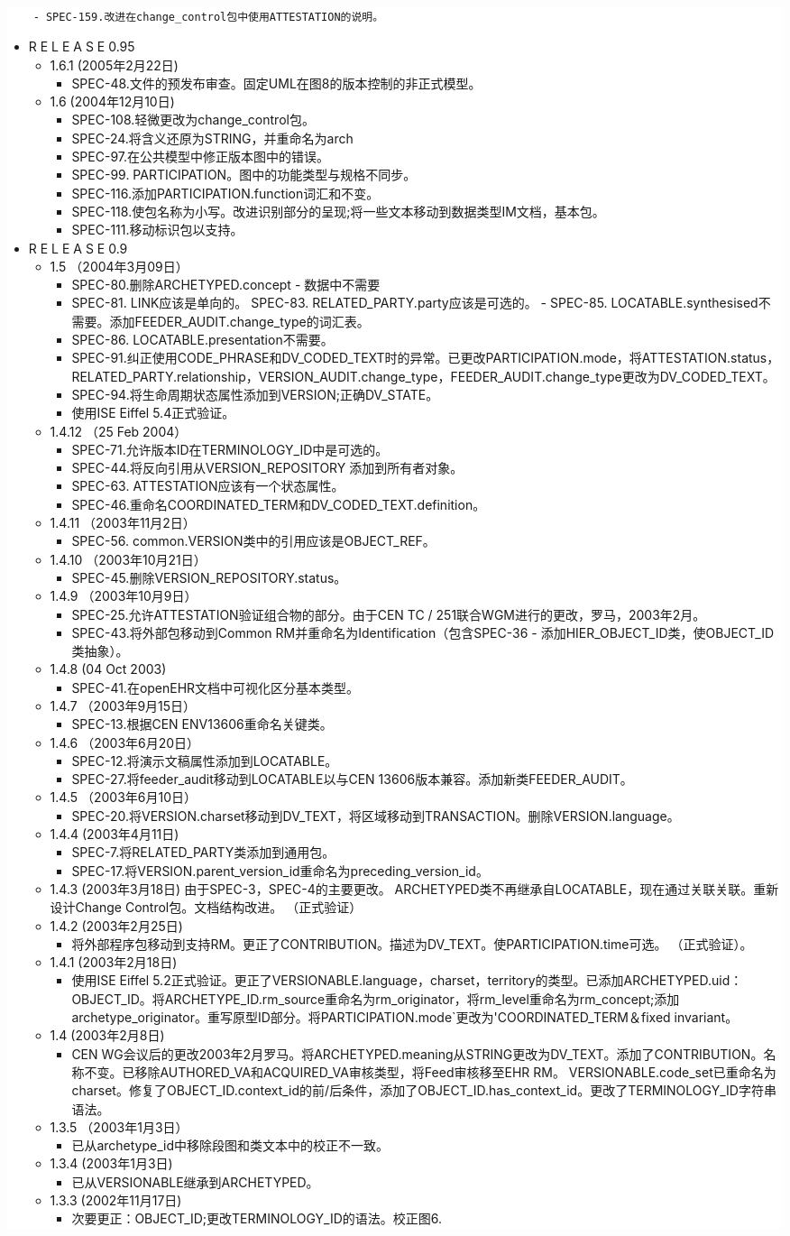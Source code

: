 		- SPEC-159.改进在change_control包中使用ATTESTATION的说明。
- R E L E A S E 0.95
	- 1.6.1 (2005年2月22日)
		- SPEC-48.文件的预发布审查。固定UML在图8的版本控制的非正式模型。
	- 1.6 (2004年12月10日)
		- SPEC-108.轻微更改为change_control包。
		- SPEC-24.将含义还原为STRING，并重命名为arch
		- SPEC-97.在公共模型中修正版本图中的错误。
		- SPEC-99. PARTICIPATION。图中的功能类型与规格不同步。
		- SPEC-116.添加PARTICIPATION.function词汇和不变。
		- SPEC-118.使包名称为小写。改进识别部分的呈现;将一些文本移动到数据类型IM文档，基本包。
		- SPEC-111.移动标识包以支持。
- R E L E A S E 0.9
	- 1.5 （2004年3月09日）
		- SPEC-80.删除ARCHETYPED.concept - 数据中不需要
		- SPEC-81. LINK应该是单向的。 SPEC-83. RELATED_PARTY.party应该是可选的。 - SPEC-85. LOCATABLE.synthesised不需要。添加FEEDER_AUDIT.change_type的词汇表。 
		- SPEC-86. LOCATABLE.presentation不需要。
		- SPEC-91.纠正使用CODE_PHRASE和DV_CODED_TEXT时的异常。已更改PARTICIPATION.mode，将ATTESTATION.status，RELATED_PARTY.relationship，VERSION_AUDIT.change_type，FEEDER_AUDIT.change_type更改为DV_CODED_TEXT。
		- SPEC-94.将生命周期状态属性添加到VERSION;正确DV_STATE。
		- 使用ISE Eiffel 5.4正式验证。
	- 1.4.12 （25 Feb 2004）
		- SPEC-71.允许版本ID在TERMINOLOGY_ID中是可选的。
		- SPEC-44.将反向引用从VERSION_REPOSITORY <T>添加到所有者对象。
		- SPEC-63. ATTESTATION应该有一个状态属性。
		- SPEC-46.重命名COORDINATED_TERM和DV_CODED_TEXT.definition。
	- 1.4.11 （2003年11月2日）
		- SPEC-56. common.VERSION类中的引用应该是OBJECT_REF。
	- 1.4.10 （2003年10月21日）
		- SPEC-45.删除VERSION_REPOSITORY.status。
	- 1.4.9 （2003年10月9日）
		- SPEC-25.允许ATTESTATION验证组合物的部分。由于CEN TC / 251联合WGM进行的更改，罗马，2003年2月。
		- SPEC-43.将外部包移动到Common RM并重命名为Identification（包含SPEC-36 - 添加HIER_OBJECT_ID类，使OBJECT_ID类抽象）。
	- 1.4.8 (04 Oct 2003)
		- SPEC-41.在openEHR文档中可视化区分基本类型。
	- 1.4.7 （2003年9月15日）
		- SPEC-13.根据CEN ENV13606重命名关键类。
	- 1.4.6 （2003年6月20日）
		- SPEC-12.将演示文稿属性添加到LOCATABLE。
		- SPEC-27.将feeder_audit移动到LOCATABLE以与CEN 13606版本兼容。添加新类FEEDER_AUDIT。
	- 1.4.5 （2003年6月10日）
		- SPEC-20.将VERSION.charset移动到DV_TEXT，将区域移动到TRANSACTION。删除VERSION.language。
	- 1.4.4 (2003年4月11日)
		- SPEC-7.将RELATED_PARTY类添加到通用包。
		- SPEC-17.将VERSION.parent_version_id重命名为preceding_version_id。
	- 1.4.3 (2003年3月18日)
		由于SPEC-3，SPEC-4的主要更改。 ARCHETYPED类不再继承自LOCATABLE，现在通过关联关联。重新设计Change Control包。文档结构改进。 （正式验证）
	- 1.4.2 (2003年2月25日)
		- 将外部程序包移动到支持RM。更正了CONTRIBUTION。描述为DV_TEXT。使PARTICIPATION.time可选。 （正式验证）。
	- 1.4.1 (2003年2月18日)
		- 使用ISE Eiffel 5.2正式验证。更正了VERSIONABLE.language，charset，territory的类型。已添加ARCHETYPED.uid：OBJECT_ID。将ARCHETYPE_ID.rm_source重命名为rm_originator，将rm_level重命名为rm_concept;添加archetype_originator。重写原型ID部分。将PARTICIPATION.mode`更改为'COORDINATED_TERM＆fixed invariant。
	- 1.4 (2003年2月8日)
		- CEN WG会议后的更改2003年2月罗马。将ARCHETYPED.meaning从STRING更改为DV_TEXT。添加了CONTRIBUTION。名称不变。已移除AUTHORED_VA和ACQUIRED_VA审核类型，将Feed审核移至EHR RM。 VERSIONABLE.code_set已重命名为charset。修复了OBJECT_ID.context_id的前/后条件，添加了OBJECT_ID.has_context_id。更改了TERMINOLOGY_ID字符串语法。
	- 1.3.5 （2003年1月3日）
		- 已从archetype_id中移除段图和类文本中的校正不一致。
	- 1.3.4 (2003年1月3日)
		- 已从VERSIONABLE继承到ARCHETYPED。
	- 1.3.3 (2002年11月17日)
		- 次要更正：OBJECT_ID;更改TERMINOLOGY_ID的语法。校正图6.